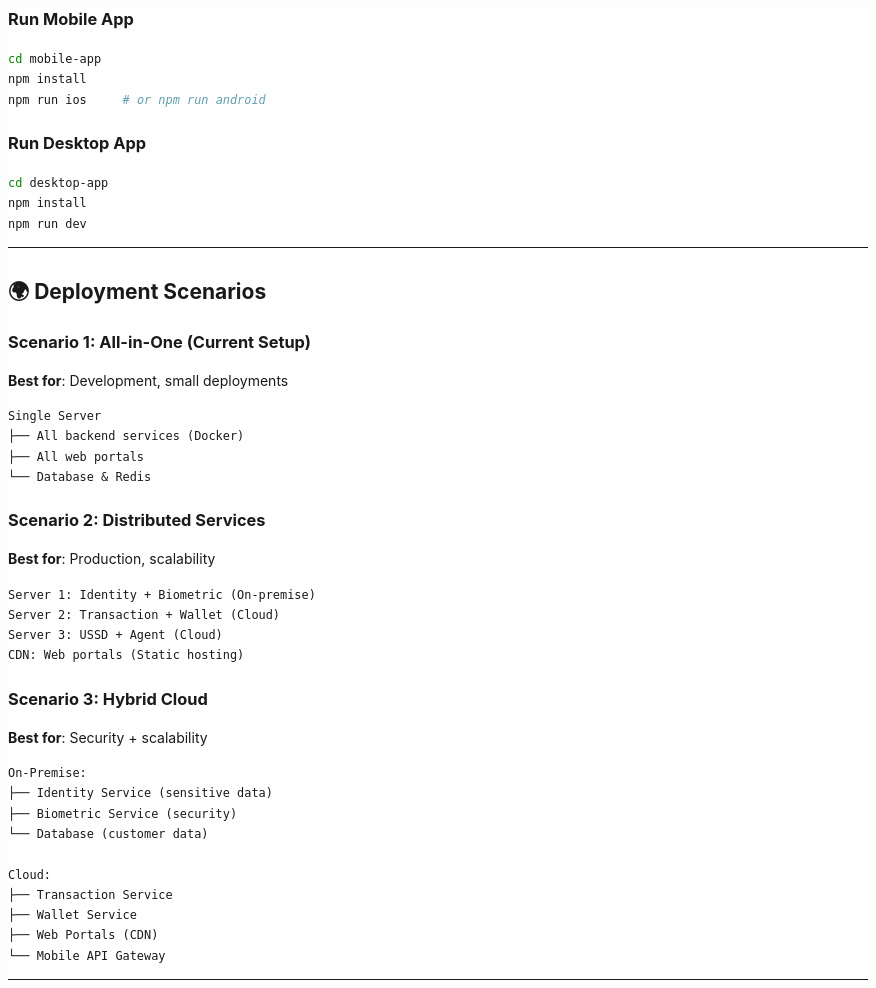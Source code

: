 ### Run Mobile App

```bash
cd mobile-app
npm install
npm run ios     # or npm run android
```

### Run Desktop App

```bash
cd desktop-app
npm install
npm run dev
```

---

## 🌍 Deployment Scenarios

### Scenario 1: All-in-One (Current Setup)
**Best for**: Development, small deployments
```
Single Server
├── All backend services (Docker)
├── All web portals
└── Database & Redis
```

### Scenario 2: Distributed Services
**Best for**: Production, scalability
```
Server 1: Identity + Biometric (On-premise)
Server 2: Transaction + Wallet (Cloud)
Server 3: USSD + Agent (Cloud)
CDN: Web portals (Static hosting)
```

### Scenario 3: Hybrid Cloud
**Best for**: Security + scalability
```
On-Premise:
├── Identity Service (sensitive data)
├── Biometric Service (security)
└── Database (customer data)

Cloud:
├── Transaction Service
├── Wallet Service
├── Web Portals (CDN)
└── Mobile API Gateway
```

---